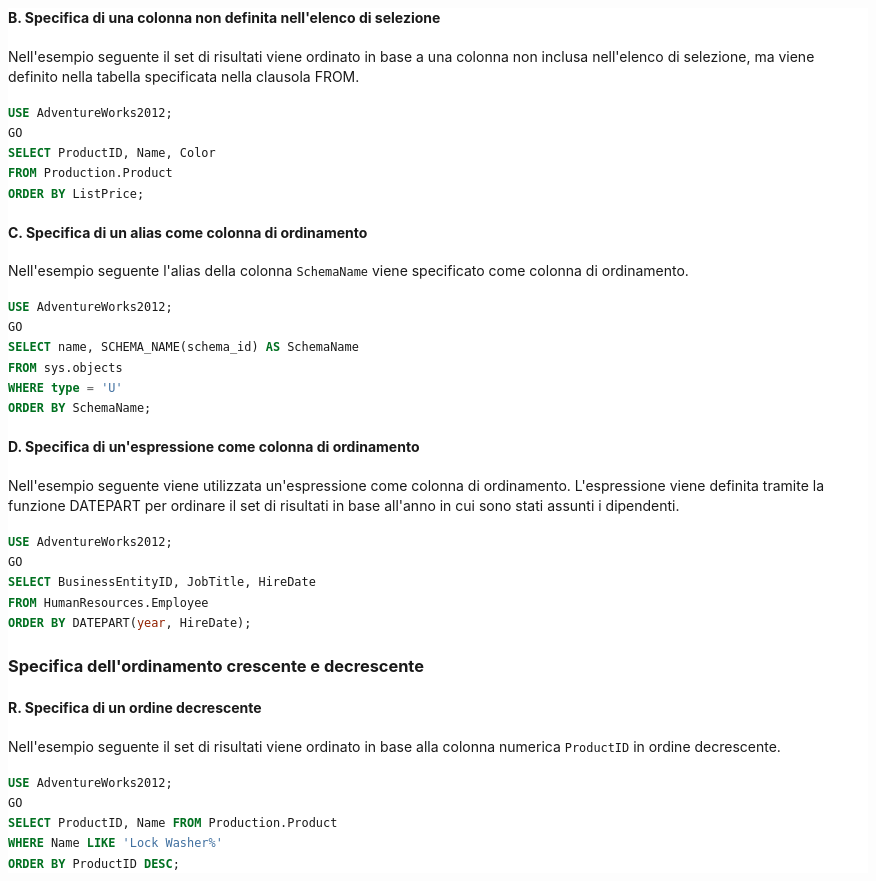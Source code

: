 #### <a name="b-specifying-a-column-that-is-not-defined-in-the-select-list"></a>B. Specifica di una colonna non definita nell'elenco di selezione  
 Nell'esempio seguente il set di risultati viene ordinato in base a una colonna non inclusa nell'elenco di selezione, ma viene definito nella tabella specificata nella clausola FROM.  
  
```sql
USE AdventureWorks2012;  
GO  
SELECT ProductID, Name, Color  
FROM Production.Product  
ORDER BY ListPrice;  
```  
  
#### <a name="c-specifying-an-alias-as-the-sort-column"></a>C. Specifica di un alias come colonna di ordinamento  
 Nell'esempio seguente l'alias della colonna `SchemaName` viene specificato come colonna di ordinamento.  
  
```sql
USE AdventureWorks2012;  
GO  
SELECT name, SCHEMA_NAME(schema_id) AS SchemaName  
FROM sys.objects  
WHERE type = 'U'  
ORDER BY SchemaName;  
```  
  
#### <a name="d-specifying-an-expression-as-the-sort-column"></a>D. Specifica di un'espressione come colonna di ordinamento  
 Nell'esempio seguente viene utilizzata un'espressione come colonna di ordinamento. L'espressione viene definita tramite la funzione DATEPART per ordinare il set di risultati in base all'anno in cui sono stati assunti i dipendenti.  
  
```sql
USE AdventureWorks2012;  
GO  
SELECT BusinessEntityID, JobTitle, HireDate  
FROM HumanResources.Employee  
ORDER BY DATEPART(year, HireDate);  
```  
  
###  <a name="specifying-ascending-and-descending-sort-order"></a><a name="SortOrder"></a> Specifica dell'ordinamento crescente e decrescente  
  
#### <a name="a-specifying-a-descending-order"></a>R. Specifica di un ordine decrescente  
 Nell'esempio seguente il set di risultati viene ordinato in base alla colonna numerica `ProductID` in ordine decrescente.  
  
```sql
USE AdventureWorks2012;  
GO  
SELECT ProductID, Name FROM Production.Product  
WHERE Name LIKE 'Lock Washer%'  
ORDER BY ProductID DESC;  
```  
  